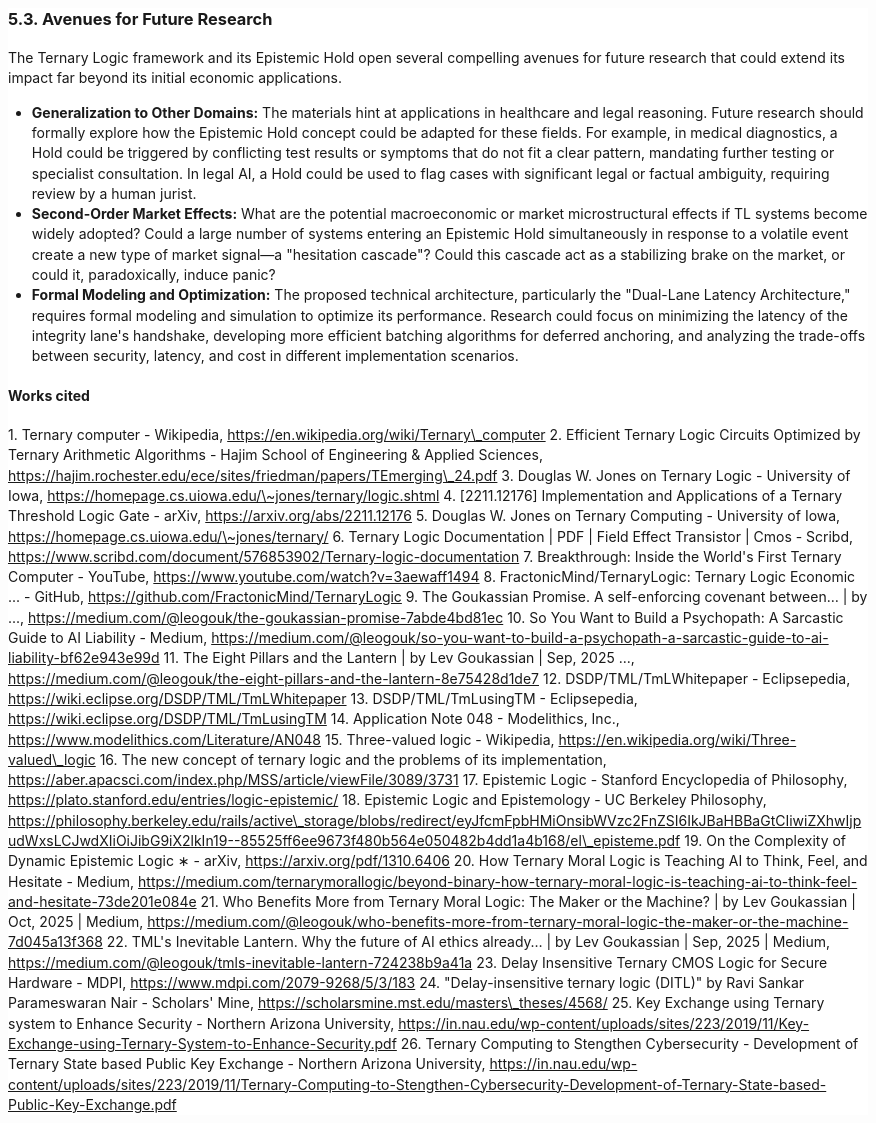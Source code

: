 ### **5.3. Avenues for Future Research**

The Ternary Logic framework and its Epistemic Hold open several compelling avenues for future research that could extend its impact far beyond its initial economic applications.

* **Generalization to Other Domains:** The materials hint at applications in healthcare and legal reasoning. Future research should formally explore how the Epistemic Hold concept could be adapted for these fields. For example, in medical diagnostics, a Hold could be triggered by conflicting test results or symptoms that do not fit a clear pattern, mandating further testing or specialist consultation. In legal AI, a Hold could be used to flag cases with significant legal or factual ambiguity, requiring review by a human jurist.  
* **Second-Order Market Effects:** What are the potential macroeconomic or market microstructural effects if TL systems become widely adopted? Could a large number of systems entering an Epistemic Hold simultaneously in response to a volatile event create a new type of market signal—a "hesitation cascade"? Could this cascade act as a stabilizing brake on the market, or could it, paradoxically, induce panic?  
* **Formal Modeling and Optimization:** The proposed technical architecture, particularly the "Dual-Lane Latency Architecture," requires formal modeling and simulation to optimize its performance. Research could focus on minimizing the latency of the integrity lane's handshake, developing more efficient batching algorithms for deferred anchoring, and analyzing the trade-offs between security, latency, and cost in different implementation scenarios.

#### **Works cited**

1\. Ternary computer \- Wikipedia, https://en.wikipedia.org/wiki/Ternary\_computer 2\. Efficient Ternary Logic Circuits Optimized by Ternary Arithmetic Algorithms \- Hajim School of Engineering & Applied Sciences, https://hajim.rochester.edu/ece/sites/friedman/papers/TEmerging\_24.pdf 3\. Douglas W. Jones on Ternary Logic \- University of Iowa, https://homepage.cs.uiowa.edu/\~jones/ternary/logic.shtml 4\. \[2211.12176\] Implementation and Applications of a Ternary Threshold Logic Gate \- arXiv, https://arxiv.org/abs/2211.12176 5\. Douglas W. Jones on Ternary Computing \- University of Iowa, https://homepage.cs.uiowa.edu/\~jones/ternary/ 6\. Ternary Logic Documentation | PDF | Field Effect Transistor | Cmos \- Scribd, https://www.scribd.com/document/576853902/Ternary-logic-documentation 7\. Breakthrough: Inside the World's First Ternary Computer \- YouTube, https://www.youtube.com/watch?v=3aewaff1494 8\. FractonicMind/TernaryLogic: Ternary Logic Economic ... \- GitHub, https://github.com/FractonicMind/TernaryLogic 9\. The Goukassian Promise. A self-enforcing covenant between… | by ..., https://medium.com/@leogouk/the-goukassian-promise-7abde4bd81ec 10\. So You Want to Build a Psychopath: A Sarcastic Guide to AI Liability \- Medium, https://medium.com/@leogouk/so-you-want-to-build-a-psychopath-a-sarcastic-guide-to-ai-liability-bf62e943e99d 11\. The Eight Pillars and the Lantern | by Lev Goukassian | Sep, 2025 ..., https://medium.com/@leogouk/the-eight-pillars-and-the-lantern-8e75428d1de7 12\. DSDP/TML/TmLWhitepaper \- Eclipsepedia, https://wiki.eclipse.org/DSDP/TML/TmLWhitepaper 13\. DSDP/TML/TmLusingTM \- Eclipsepedia, https://wiki.eclipse.org/DSDP/TML/TmLusingTM 14\. Application Note 048 \- Modelithics, Inc., https://www.modelithics.com/Literature/AN048 15\. Three-valued logic \- Wikipedia, https://en.wikipedia.org/wiki/Three-valued\_logic 16\. The new concept of ternary logic and the problems of its implementation, https://aber.apacsci.com/index.php/MSS/article/viewFile/3089/3731 17\. Epistemic Logic \- Stanford Encyclopedia of Philosophy, https://plato.stanford.edu/entries/logic-epistemic/ 18\. Epistemic Logic and Epistemology \- UC Berkeley Philosophy, https://philosophy.berkeley.edu/rails/active\_storage/blobs/redirect/eyJfcmFpbHMiOnsibWVzc2FnZSI6IkJBaHBBaGtCIiwiZXhwIjpudWxsLCJwdXIiOiJibG9iX2lkIn19--85525ff6ee9673f480b564e050482b4dd1a4b168/el\_episteme.pdf 19\. On the Complexity of Dynamic Epistemic Logic ∗ \- arXiv, https://arxiv.org/pdf/1310.6406 20\. How Ternary Moral Logic is Teaching AI to Think, Feel, and Hesitate \- Medium, https://medium.com/ternarymorallogic/beyond-binary-how-ternary-moral-logic-is-teaching-ai-to-think-feel-and-hesitate-73de201e084e 21\. Who Benefits More from Ternary Moral Logic: The Maker or the Machine? | by Lev Goukassian | Oct, 2025 | Medium, https://medium.com/@leogouk/who-benefits-more-from-ternary-moral-logic-the-maker-or-the-machine-7d045a13f368 22\. TML's Inevitable Lantern. Why the future of AI ethics already… | by Lev Goukassian | Sep, 2025 | Medium, https://medium.com/@leogouk/tmls-inevitable-lantern-724238b9a41a 23\. Delay Insensitive Ternary CMOS Logic for Secure Hardware \- MDPI, https://www.mdpi.com/2079-9268/5/3/183 24\. "Delay-insensitive ternary logic (DITL)" by Ravi Sankar Parameswaran Nair \- Scholars' Mine, https://scholarsmine.mst.edu/masters\_theses/4568/ 25\. Key Exchange using Ternary system to Enhance Security \- Northern Arizona University, https://in.nau.edu/wp-content/uploads/sites/223/2019/11/Key-Exchange-using-Ternary-System-to-Enhance-Security.pdf 26\. Ternary Computing to Stengthen Cybersecurity \- Development of Ternary State based Public Key Exchange \- Northern Arizona University, https://in.nau.edu/wp-content/uploads/sites/223/2019/11/Ternary-Computing-to-Stengthen-Cybersecurity-Development-of-Ternary-State-based-Public-Key-Exchange.pdf